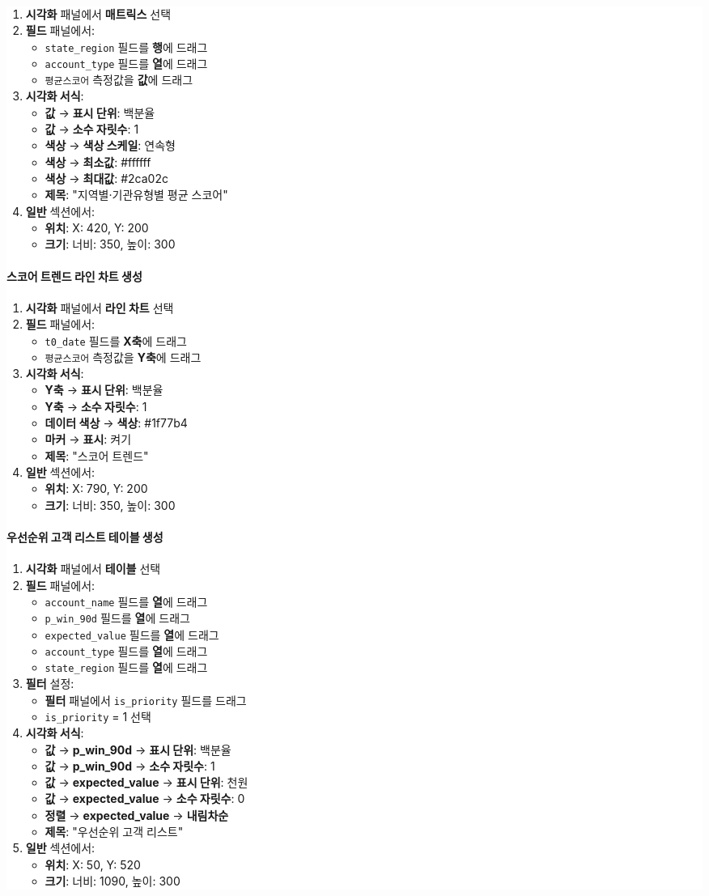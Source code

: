 1. **시각화** 패널에서 **매트릭스** 선택
2. **필드** 패널에서:
   - `state_region` 필드를 **행**에 드래그
   - `account_type` 필드를 **열**에 드래그
   - `평균스코어` 측정값을 **값**에 드래그
3. **시각화 서식**:
   - **값** → **표시 단위**: 백분율
   - **값** → **소수 자릿수**: 1
   - **색상** → **색상 스케일**: 연속형
   - **색상** → **최소값**: #ffffff
   - **색상** → **최대값**: #2ca02c
   - **제목**: "지역별·기관유형별 평균 스코어"
4. **일반** 섹션에서:
   - **위치**: X: 420, Y: 200
   - **크기**: 너비: 350, 높이: 300

#### **스코어 트렌드 라인 차트 생성**

1. **시각화** 패널에서 **라인 차트** 선택
2. **필드** 패널에서:
   - `t0_date` 필드를 **X축**에 드래그
   - `평균스코어` 측정값을 **Y축**에 드래그
3. **시각화 서식**:
   - **Y축** → **표시 단위**: 백분율
   - **Y축** → **소수 자릿수**: 1
   - **데이터 색상** → **색상**: #1f77b4
   - **마커** → **표시**: 켜기
   - **제목**: "스코어 트렌드"
4. **일반** 섹션에서:
   - **위치**: X: 790, Y: 200
   - **크기**: 너비: 350, 높이: 300

#### **우선순위 고객 리스트 테이블 생성**

1. **시각화** 패널에서 **테이블** 선택
2. **필드** 패널에서:
   - `account_name` 필드를 **열**에 드래그
   - `p_win_90d` 필드를 **열**에 드래그
   - `expected_value` 필드를 **열**에 드래그
   - `account_type` 필드를 **열**에 드래그
   - `state_region` 필드를 **열**에 드래그
3. **필터** 설정:
   - **필터** 패널에서 `is_priority` 필드를 드래그
   - `is_priority` = 1 선택
4. **시각화 서식**:
   - **값** → **p_win_90d** → **표시 단위**: 백분율
   - **값** → **p_win_90d** → **소수 자릿수**: 1
   - **값** → **expected_value** → **표시 단위**: 천원
   - **값** → **expected_value** → **소수 자릿수**: 0
   - **정렬** → **expected_value** → **내림차순**
   - **제목**: "우선순위 고객 리스트"
5. **일반** 섹션에서:
   - **위치**: X: 50, Y: 520
   - **크기**: 너비: 1090, 높이: 300
